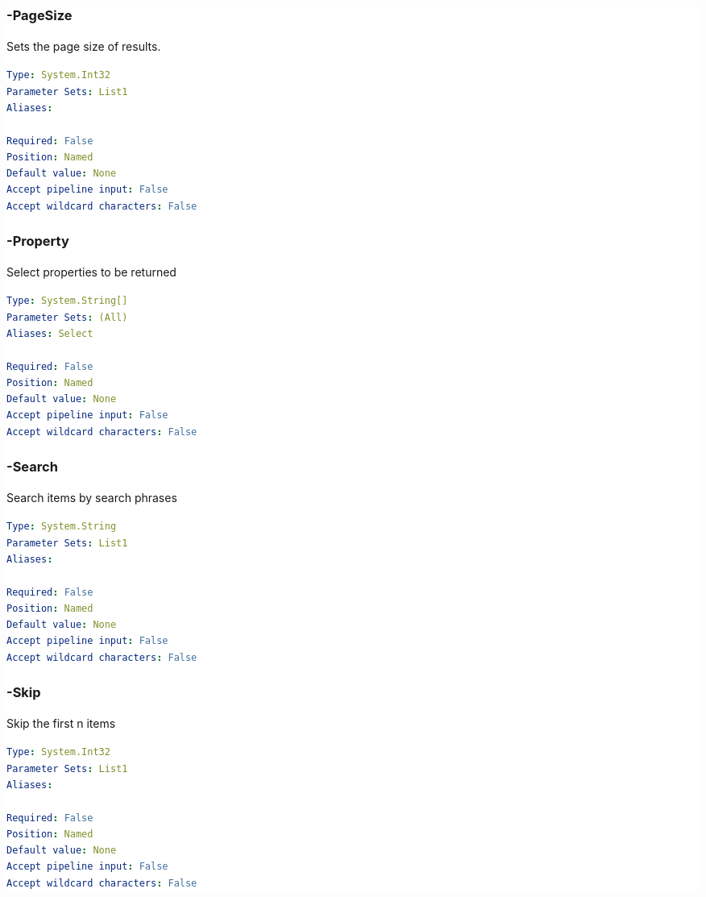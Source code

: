 ### -PageSize
Sets the page size of results.

```yaml
Type: System.Int32
Parameter Sets: List1
Aliases:

Required: False
Position: Named
Default value: None
Accept pipeline input: False
Accept wildcard characters: False
```

### -Property
Select properties to be returned

```yaml
Type: System.String[]
Parameter Sets: (All)
Aliases: Select

Required: False
Position: Named
Default value: None
Accept pipeline input: False
Accept wildcard characters: False
```

### -Search
Search items by search phrases

```yaml
Type: System.String
Parameter Sets: List1
Aliases:

Required: False
Position: Named
Default value: None
Accept pipeline input: False
Accept wildcard characters: False
```

### -Skip
Skip the first n items

```yaml
Type: System.Int32
Parameter Sets: List1
Aliases:

Required: False
Position: Named
Default value: None
Accept pipeline input: False
Accept wildcard characters: False
```
